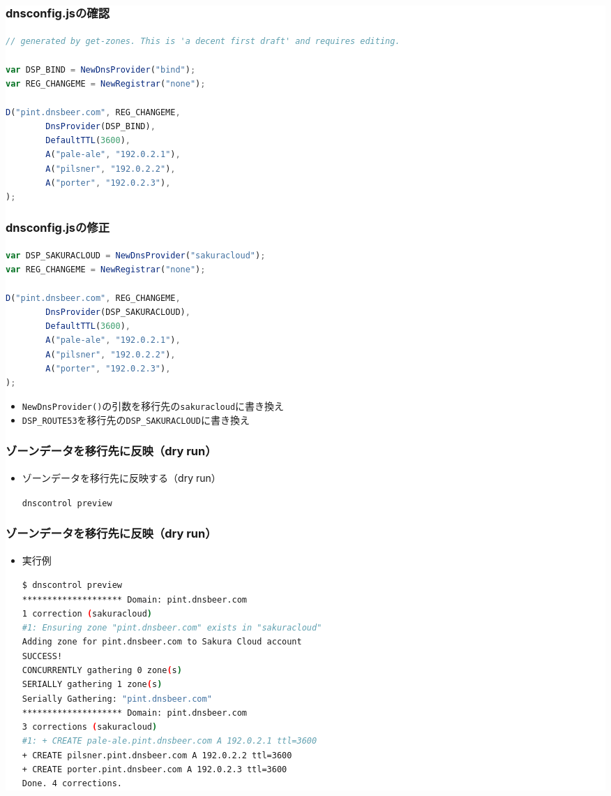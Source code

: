 ### dnsconfig.jsの確認

```js
// generated by get-zones. This is 'a decent first draft' and requires editing.

var DSP_BIND = NewDnsProvider("bind");
var REG_CHANGEME = NewRegistrar("none");

D("pint.dnsbeer.com", REG_CHANGEME,
        DnsProvider(DSP_BIND),
        DefaultTTL(3600),
        A("pale-ale", "192.0.2.1"),
        A("pilsner", "192.0.2.2"),
        A("porter", "192.0.2.3"),
);
```

### dnsconfig.jsの修正

```js
var DSP_SAKURACLOUD = NewDnsProvider("sakuracloud");
var REG_CHANGEME = NewRegistrar("none");

D("pint.dnsbeer.com", REG_CHANGEME,
        DnsProvider(DSP_SAKURACLOUD),
        DefaultTTL(3600),
        A("pale-ale", "192.0.2.1"),
        A("pilsner", "192.0.2.2"),
        A("porter", "192.0.2.3"),
);
```

- `NewDnsProvider()`の引数を移行先の`sakuracloud`に書き換え
- `DSP_ROUTE53`を移行先の`DSP_SAKURACLOUD`に書き換え

### ゾーンデータを移行先に反映（dry run）

- ゾーンデータを移行先に反映する（dry run）

    ```
    dnscontrol preview
    ```

### ゾーンデータを移行先に反映（dry run）

- 実行例

    ```sh
    $ dnscontrol preview                                                       
    ******************** Domain: pint.dnsbeer.com
    1 correction (sakuracloud)
    #1: Ensuring zone "pint.dnsbeer.com" exists in "sakuracloud"
    Adding zone for pint.dnsbeer.com to Sakura Cloud account
    SUCCESS!
    CONCURRENTLY gathering 0 zone(s)
    SERIALLY gathering 1 zone(s)
    Serially Gathering: "pint.dnsbeer.com"
    ******************** Domain: pint.dnsbeer.com
    3 corrections (sakuracloud)
    #1: + CREATE pale-ale.pint.dnsbeer.com A 192.0.2.1 ttl=3600
    + CREATE pilsner.pint.dnsbeer.com A 192.0.2.2 ttl=3600
    + CREATE porter.pint.dnsbeer.com A 192.0.2.3 ttl=3600
    Done. 4 corrections.
    ```
